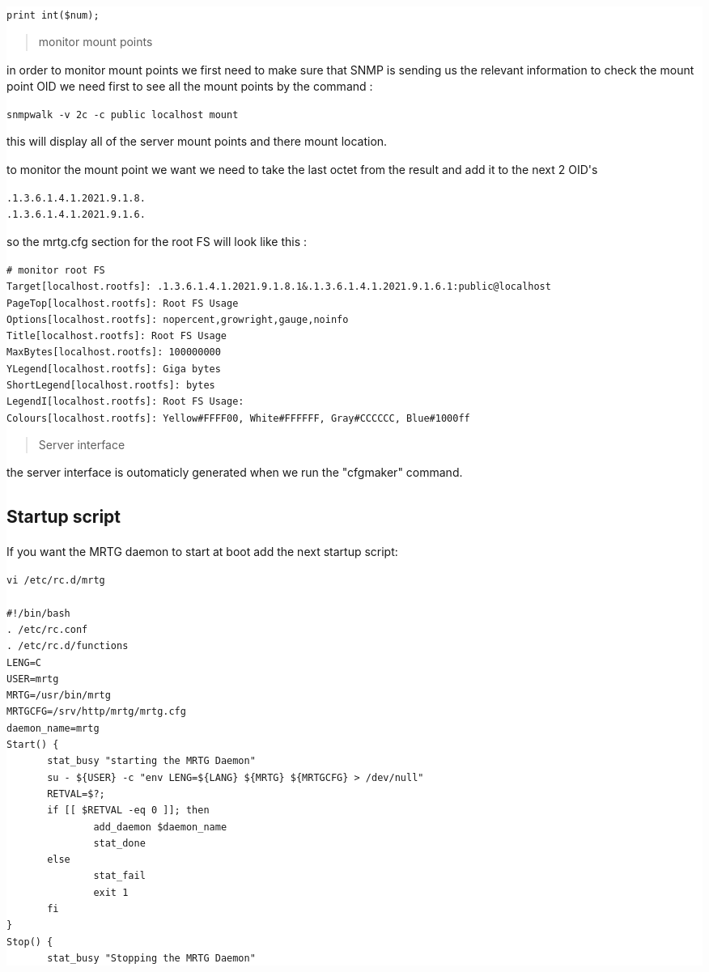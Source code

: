     print int($num);

> monitor mount points

in order to monitor mount points we first need to make sure that SNMP is
sending us the relevant information to check the mount point OID we need
first to see all the mount points by the command :

    snmpwalk -v 2c -c public localhost mount

this will display all of the server mount points and there mount
location.

to monitor the mount point we want we need to take the last octet from
the result and add it to the next 2 OID's

    .1.3.6.1.4.1.2021.9.1.8.
    .1.3.6.1.4.1.2021.9.1.6.

so the mrtg.cfg section for the root FS will look like this :

  

    # monitor root FS 
    Target[localhost.rootfs]: .1.3.6.1.4.1.2021.9.1.8.1&.1.3.6.1.4.1.2021.9.1.6.1:public@localhost
    PageTop[localhost.rootfs]: Root FS Usage
    Options[localhost.rootfs]: nopercent,growright,gauge,noinfo
    Title[localhost.rootfs]: Root FS Usage
    MaxBytes[localhost.rootfs]: 100000000
    YLegend[localhost.rootfs]: Giga bytes
    ShortLegend[localhost.rootfs]: bytes
    LegendI[localhost.rootfs]: Root FS Usage:
    Colours[localhost.rootfs]: Yellow#FFFF00, White#FFFFFF, Gray#CCCCCC, Blue#1000ff

> Server interface

the server interface is outomaticly generated when we run the "cfgmaker"
command.

Startup script
--------------

If you want the MRTG daemon to start at boot add the next startup
script:

    vi /etc/rc.d/mrtg

    #!/bin/bash 
    . /etc/rc.conf
    . /etc/rc.d/functions
    LENG=C
    USER=mrtg
    MRTG=/usr/bin/mrtg
    MRTGCFG=/srv/http/mrtg/mrtg.cfg
    daemon_name=mrtg
    Start() {
           stat_busy "starting the MRTG Daemon"
           su - ${USER} -c "env LENG=${LANG} ${MRTG} ${MRTGCFG} > /dev/null"
           RETVAL=$?;
           if [[ $RETVAL -eq 0 ]]; then
                   add_daemon $daemon_name
                   stat_done
           else
                   stat_fail
                   exit 1
           fi
    }
    Stop() {
           stat_busy "Stopping the MRTG Daemon"